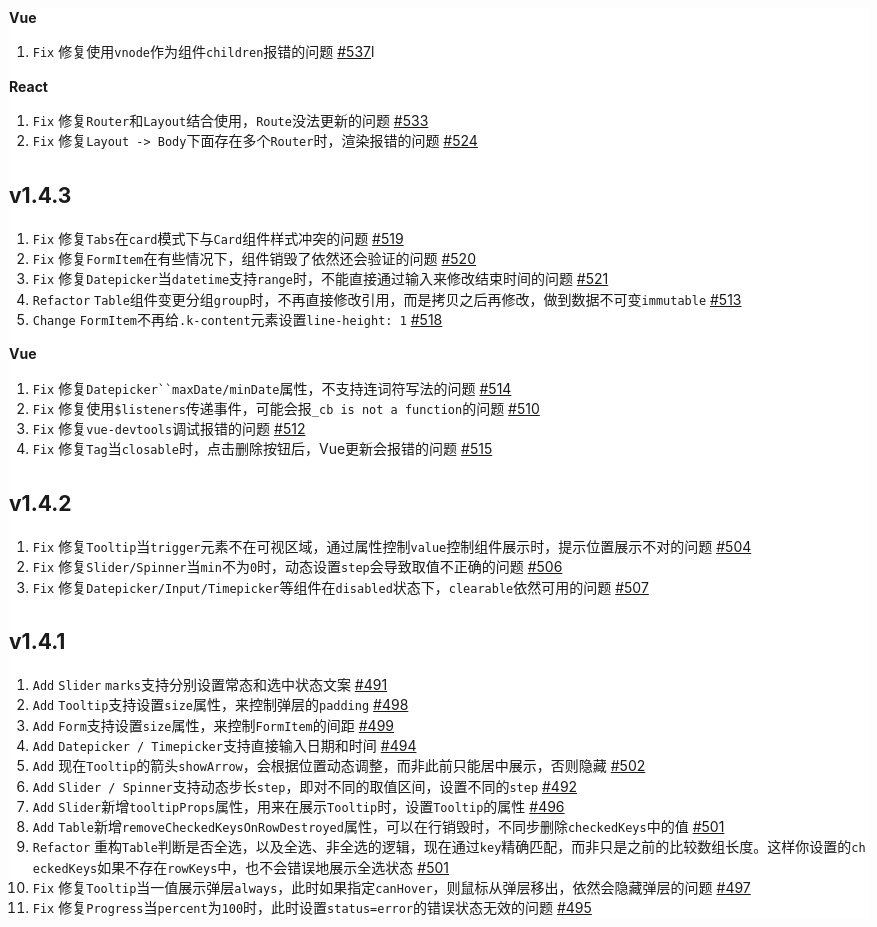 
__Vue__

1. `Fix` 修复使用`vnode`作为组件`children`报错的问题 [#537](https://github.com/ksc-fe/kpc/issues/537)l

__React__

1. `Fix` 修复`Router`和`Layout`结合使用，`Route`没法更新的问题 [#533](https://github.com/ksc-fe/kpc/issues/533)
1. `Fix` 修复`Layout -> Body`下面存在多个`Router`时，渲染报错的问题 [#524](https://github.com/ksc-fe/kpc/issues/524)

## v1.4.3

1. `Fix` 修复`Tabs`在`card`模式下与`Card`组件样式冲突的问题 [#519](https://github.com/ksc-fe/kpc/issues/519) 
2. `Fix` 修复`FormItem`在有些情况下，组件销毁了依然还会验证的问题 [#520](https://github.com/ksc-fe/kpc/issues/520)
3. `Fix` 修复`Datepicker`当`datetime`支持`range`时，不能直接通过输入来修改结束时间的问题 [#521](https://github.com/ksc-fe/kpc/issues/521)
4. `Refactor` `Table`组件变更分组`group`时，不再直接修改引用，而是拷贝之后再修改，做到数据不可变`immutable` [#513](https://github.com/ksc-fe/kpc/issues/513)
5. `Change` `FormItem`不再给`.k-content`元素设置`line-height: 1` [#518](https://github.com/ksc-fe/kpc/issues/518)

__Vue__

1. `Fix` 修复`Datepicker``maxDate/minDate`属性，不支持连词符写法的问题 [#514](https://github.com/ksc-fe/kpc/issues/514)
2. `Fix` 修复使用`$listeners`传递事件，可能会报`_cb is not a function`的问题 [#510](https://github.com/ksc-fe/kpc/issues/510)
3. `Fix` 修复`vue-devtools`调试报错的问题 [#512](https://github.com/ksc-fe/kpc/issues/512)
4. `Fix` 修复`Tag`当`closable`时，点击删除按钮后，Vue更新会报错的问题 [#515](https://github.com/ksc-fe/kpc/issues/515)

## v1.4.2

1. `Fix` 修复`Tooltip`当`trigger`元素不在可视区域，通过属性控制`value`控制组件展示时，提示位置展示不对的问题 [#504](https://github.com/ksc-fe/kpc/issues/504)
2. `Fix` 修复`Slider/Spinner`当`min`不为`0`时，动态设置`step`会导致取值不正确的问题 [#506](https://github.com/ksc-fe/kpc/issues/506)
3. `Fix` 修复`Datepicker/Input/Timepicker`等组件在`disabled`状态下，`clearable`依然可用的问题 [#507](https://github.com/ksc-fe/kpc/issues/507)

## v1.4.1

1. `Add` `Slider` `marks`支持分别设置常态和选中状态文案 [#491](https://github.com/ksc-fe/kpc/issues/491)
2. `Add` `Tooltip`支持设置`size`属性，来控制弹层的`padding` [#498](https://github.com/ksc-fe/kpc/issues/498)
3. `Add` `Form`支持设置`size`属性，来控制`FormItem`的间距 [#499](https://github.com/ksc-fe/kpc/issues/499)
4. `Add` `Datepicker / Timepicker`支持直接输入日期和时间 [#494](https://github.com/ksc-fe/kpc/issues/494)
5. `Add` 现在`Tooltip`的箭头`showArrow`，会根据位置动态调整，而非此前只能居中展示，否则隐藏 [#502](https://github.com/ksc-fe/kpc/issues/502)
6. `Add` `Slider / Spinner`支持动态步长`step`，即对不同的取值区间，设置不同的`step` [#492](https://github.com/ksc-fe/kpc/issues/492)
7. `Add` `Slider`新增`tooltipProps`属性，用来在展示`Tooltip`时，设置`Tooltip`的属性 [#496](https://github.com/ksc-fe/kpc/issues/496)
8. `Add` `Table`新增`removeCheckedKeysOnRowDestroyed`属性，可以在行销毁时，不同步删除`checkedKeys`中的值 [#501](https://github.com/ksc-fe/kpc/issues/501)
9. `Refactor` 重构`Table`判断是否全选，以及全选、非全选的逻辑，现在通过`key`精确匹配，而非只是之前的比较数组长度。这样你设置的`checkedKeys`如果不存在`rowKeys`中，也不会错误地展示全选状态 [#501](https://github.com/ksc-fe/kpc/issues/501)
10. `Fix` 修复`Tooltip`当一值展示弹层`always`，此时如果指定`canHover`，则鼠标从弹层移出，依然会隐藏弹层的问题 [#497](https://github.com/ksc-fe/kpc/issues/497)
11. `Fix` 修复`Progress`当`percent`为`100`时，此时设置`status=error`的错误状态无效的问题 [#495](https://github.com/ksc-fe/kpc/issues/495)

